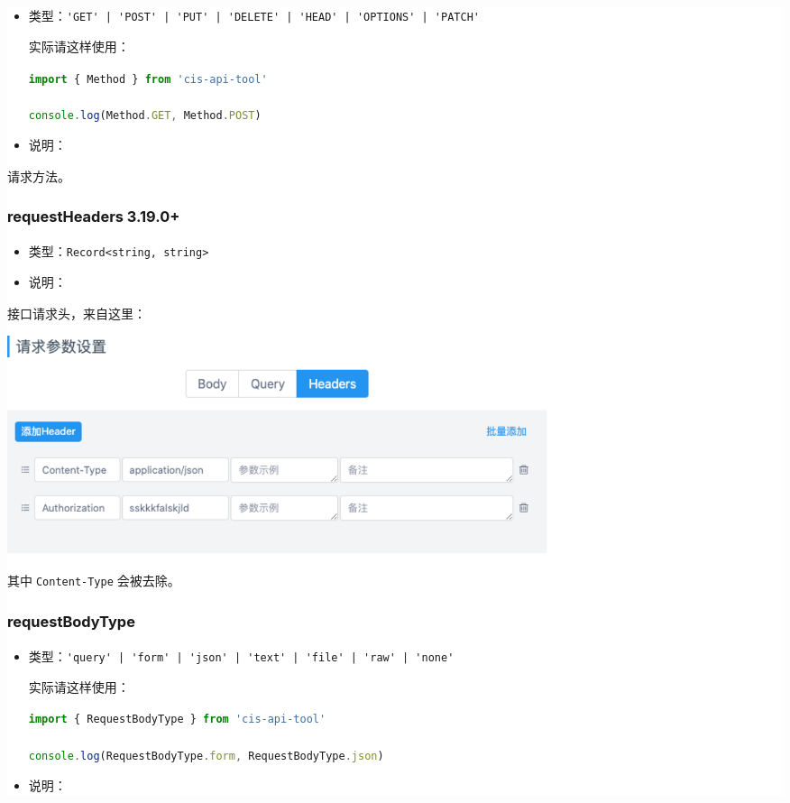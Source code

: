- 类型：`'GET' | 'POST' | 'PUT' | 'DELETE' | 'HEAD' | 'OPTIONS' | 'PATCH'`

  实际请这样使用：

  ```typescript
  import { Method } from 'cis-api-tool'

  console.log(Method.GET, Method.POST)
  ```

- 说明：

请求方法。

### requestHeaders <Badge>3.19.0+</Badge>

- 类型：`Record<string, string>`

- 说明：

接口请求头，来自这里：

<img src="./images/requestHeaders.png" width="600" />

其中 `Content-Type` 会被去除。

### requestBodyType

- 类型：`'query' | 'form' | 'json' | 'text' | 'file' | 'raw' | 'none'`

  实际请这样使用：

  ```typescript
  import { RequestBodyType } from 'cis-api-tool'

  console.log(RequestBodyType.form, RequestBodyType.json)
  ```

- 说明：
